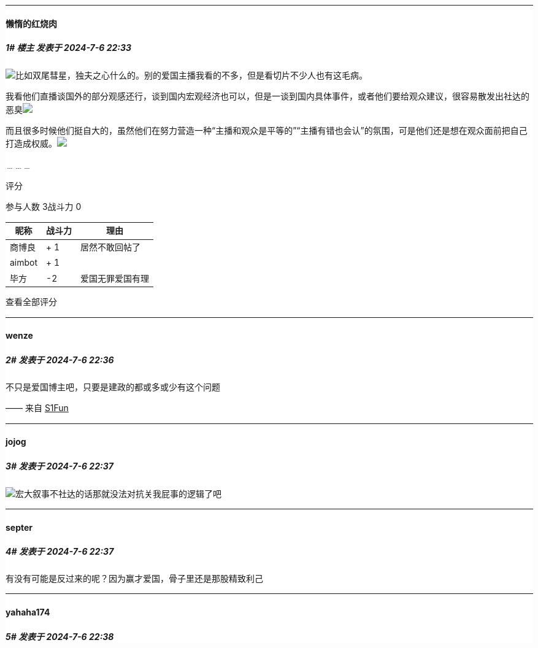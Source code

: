 ﻿
*****

####  懒惰的红烧肉  
##### 1#       楼主       发表于 2024-7-6 22:33

<img src="https://static.saraba1st.com/image/smiley/face2017/018.png" referrerpolicy="no-referrer">比如双尾彗星，独夫之心什么的。别的爱国主播我看的不多，但是看切片不少人也有这毛病。

我看他们直播谈国外的部分观感还行，谈到国内宏观经济也可以，但是一谈到国内具体事件，或者他们要给观众建议，很容易散发出社达的恶臭<img src="https://static.saraba1st.com/image/smiley/face2017/091.png" referrerpolicy="no-referrer">

而且很多时候他们挺自大的，虽然他们在努力营造一种“主播和观众是平等的”“主播有错也会认”的氛围，可是他们还是想在观众面前把自己打造成权威。<img src="https://static.saraba1st.com/image/smiley/face2017/124.png" referrerpolicy="no-referrer">

﹍﹍﹍

评分

 参与人数 3战斗力 0

|昵称|战斗力|理由|
|----|---|---|
| 商博良| + 1|居然不敢回帖了|
| aimbot| + 1||
| 毕方|-2|爱国无罪爱国有理|

查看全部评分

*****

####  wenze  
##### 2#       发表于 2024-7-6 22:36

不只是爱国博主吧，只要是建政的都或多或少有这个问题

—— 来自 [S1Fun](https://s1fun.koalcat.com)

*****

####  jojog  
##### 3#       发表于 2024-7-6 22:37

<img src="https://static.saraba1st.com/image/smiley/face2017/091.png" referrerpolicy="no-referrer">宏大叙事不社达的话那就没法对抗关我屁事的逻辑了吧

*****

####  septer  
##### 4#       发表于 2024-7-6 22:37

有没有可能是反过来的呢？因为赢才爱国，骨子里还是那股精致利己

*****

####  yahaha174  
##### 5#       发表于 2024-7-6 22:38
